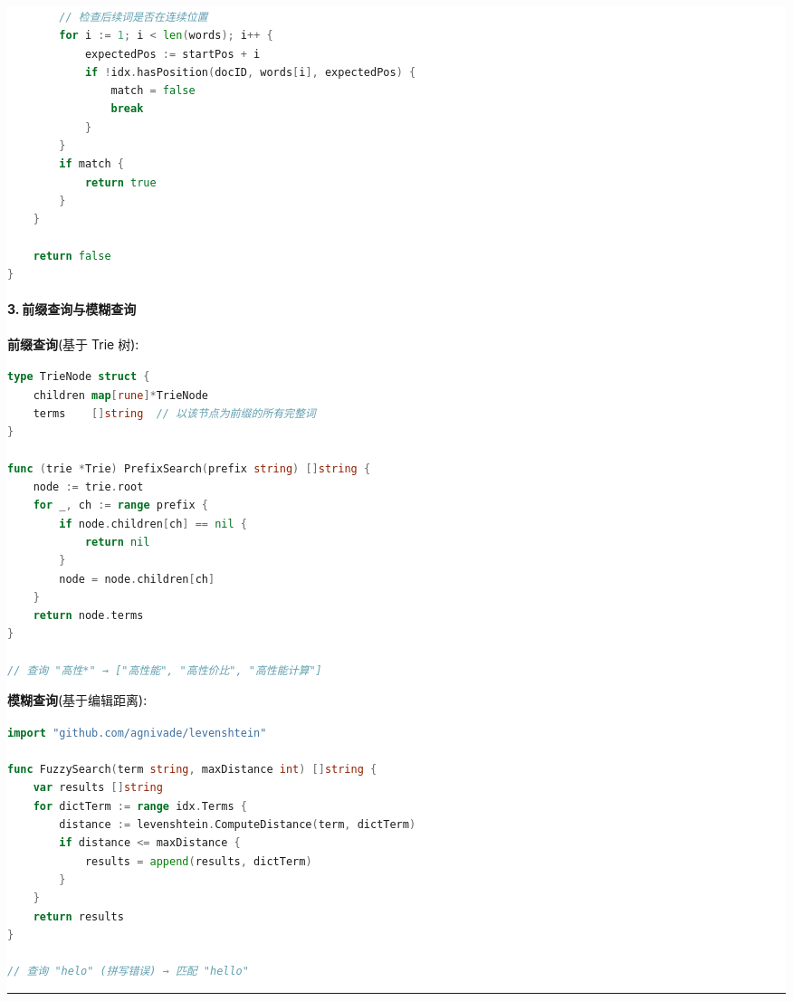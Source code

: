 ```go
        // 检查后续词是否在连续位置
        for i := 1; i < len(words); i++ {
            expectedPos := startPos + i
            if !idx.hasPosition(docID, words[i], expectedPos) {
                match = false
                break
            }
        }
        if match {
            return true
        }
    }

    return false
}
```

#### 3. **前缀查询与模糊查询**

**前缀查询**(基于 Trie 树):
```go
type TrieNode struct {
    children map[rune]*TrieNode
    terms    []string  // 以该节点为前缀的所有完整词
}

func (trie *Trie) PrefixSearch(prefix string) []string {
    node := trie.root
    for _, ch := range prefix {
        if node.children[ch] == nil {
            return nil
        }
        node = node.children[ch]
    }
    return node.terms
}

// 查询 "高性*" → ["高性能", "高性价比", "高性能计算"]
```

**模糊查询**(基于编辑距离):
```go
import "github.com/agnivade/levenshtein"

func FuzzySearch(term string, maxDistance int) []string {
    var results []string
    for dictTerm := range idx.Terms {
        distance := levenshtein.ComputeDistance(term, dictTerm)
        if distance <= maxDistance {
            results = append(results, dictTerm)
        }
    }
    return results
}

// 查询 "helo" (拼写错误) → 匹配 "hello"
```

---